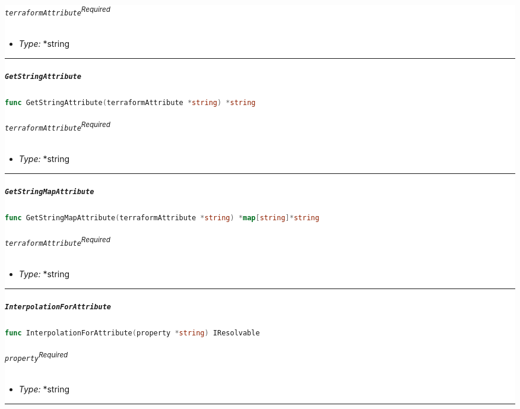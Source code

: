 ###### `terraformAttribute`<sup>Required</sup> <a name="terraformAttribute" id="@cdktf/provider-nomad.dataNomadJob.DataNomadJobTaskGroupsOutputReference.getNumberMapAttribute.parameter.terraformAttribute"></a>

- *Type:* *string

---

##### `GetStringAttribute` <a name="GetStringAttribute" id="@cdktf/provider-nomad.dataNomadJob.DataNomadJobTaskGroupsOutputReference.getStringAttribute"></a>

```go
func GetStringAttribute(terraformAttribute *string) *string
```

###### `terraformAttribute`<sup>Required</sup> <a name="terraformAttribute" id="@cdktf/provider-nomad.dataNomadJob.DataNomadJobTaskGroupsOutputReference.getStringAttribute.parameter.terraformAttribute"></a>

- *Type:* *string

---

##### `GetStringMapAttribute` <a name="GetStringMapAttribute" id="@cdktf/provider-nomad.dataNomadJob.DataNomadJobTaskGroupsOutputReference.getStringMapAttribute"></a>

```go
func GetStringMapAttribute(terraformAttribute *string) *map[string]*string
```

###### `terraformAttribute`<sup>Required</sup> <a name="terraformAttribute" id="@cdktf/provider-nomad.dataNomadJob.DataNomadJobTaskGroupsOutputReference.getStringMapAttribute.parameter.terraformAttribute"></a>

- *Type:* *string

---

##### `InterpolationForAttribute` <a name="InterpolationForAttribute" id="@cdktf/provider-nomad.dataNomadJob.DataNomadJobTaskGroupsOutputReference.interpolationForAttribute"></a>

```go
func InterpolationForAttribute(property *string) IResolvable
```

###### `property`<sup>Required</sup> <a name="property" id="@cdktf/provider-nomad.dataNomadJob.DataNomadJobTaskGroupsOutputReference.interpolationForAttribute.parameter.property"></a>

- *Type:* *string

---